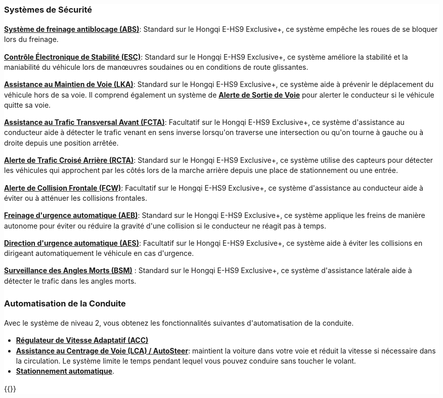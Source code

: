 ### Systèmes de Sécurité

[**Système de freinage antiblocage (ABS)**](../../../../technology/driverassistance/antilockbrakingsystem/): Standard sur le Hongqi E-HS9 Exclusive+, ce système empêche les roues de se bloquer lors du freinage.

[**Contrôle Électronique de Stabilité (ESC)**](../../../../technology/driverassistance/electronicstabilitycontrol/): Standard sur le Hongqi E-HS9 Exclusive+, ce système améliore la stabilité et la maniabilité du véhicule lors de manœuvres soudaines ou en conditions de route glissantes.

[**Assistance au Maintien de Voie (LKA)**](../../../../technology/driverassistance/lanekeepingassist/): Standard sur le Hongqi E-HS9 Exclusive+, ce système aide à prévenir le déplacement du véhicule hors de sa voie. Il comprend également un système de [**Alerte de Sortie de Voie**](../../../../technology/driverassistance/lanedeparturewarning/) pour alerter le conducteur si le véhicule quitte sa voie.

[**Assistance au Trafic Transversal Avant (FCTA)**](../../../../technology/driverassistance/frontcrosstrafficassist/): Facultatif sur le Hongqi E-HS9 Exclusive+, ce système d'assistance au conducteur aide à détecter le trafic venant en sens inverse lorsqu'on traverse une intersection ou qu'on tourne à gauche ou à droite depuis une position arrêtée.

[**Alerte de Trafic Croisé Arrière (RCTA)**](../../../../technology/driverassistance/rearcrosstrafficalert/): Standard sur le Hongqi E-HS9 Exclusive+, ce système utilise des capteurs pour détecter les véhicules qui approchent par les côtés lors de la marche arrière depuis une place de stationnement ou une entrée.

[**Alerte de Collision Frontale (FCW)**](../../../../technology/driverassistance/forwardcollisionwarning/): Facultatif sur le Hongqi E-HS9 Exclusive+, ce système d'assistance au conducteur aide à éviter ou à atténuer les collisions frontales.

[**Freinage d'urgence automatique (AEB)**](../../../../technology/driverassistance/automaticemergencybraking/): Standard sur le Hongqi E-HS9 Exclusive+, ce système applique les freins de manière autonome pour éviter ou réduire la gravité d'une collision si le conducteur ne réagit pas à temps.

[**Direction d'urgence automatique (AES)**](../../../../technology/driverassistance/automaticemergencysteering/): Facultatif sur le Hongqi E-HS9 Exclusive+, ce système aide à éviter les collisions en dirigeant automatiquement le véhicule en cas d'urgence.

[**Surveillance des Angles Morts (BSM)**](../../../../technology/driverassistance/blindspotmonitoring/) : Standard sur le Hongqi E-HS9 Exclusive+, ce système d'assistance latérale aide à détecter le trafic dans les angles morts.

### Automatisation de la Conduite

Avec le système   de niveau 2, vous obtenez les fonctionnalités suivantes d'automatisation de la conduite.

- [**Régulateur de Vitesse Adaptatif (ACC)**](../../../../technology/driverassistance/adaptivecruisecontrol/)
- [**Assistance au Centrage de Voie (LCA) / AutoSteer**](../../../../technology/driverassistance/autosteer/): maintient la voiture dans votre voie et réduit la vitesse si nécessaire dans la circulation. Le système limite le temps pendant lequel vous pouvez conduire sans toucher le volant.
- [**Stationnement automatique**](../../../../technology/driverassistance/automaticparking/).

{{<evkxdisplayaddarticle />}}
